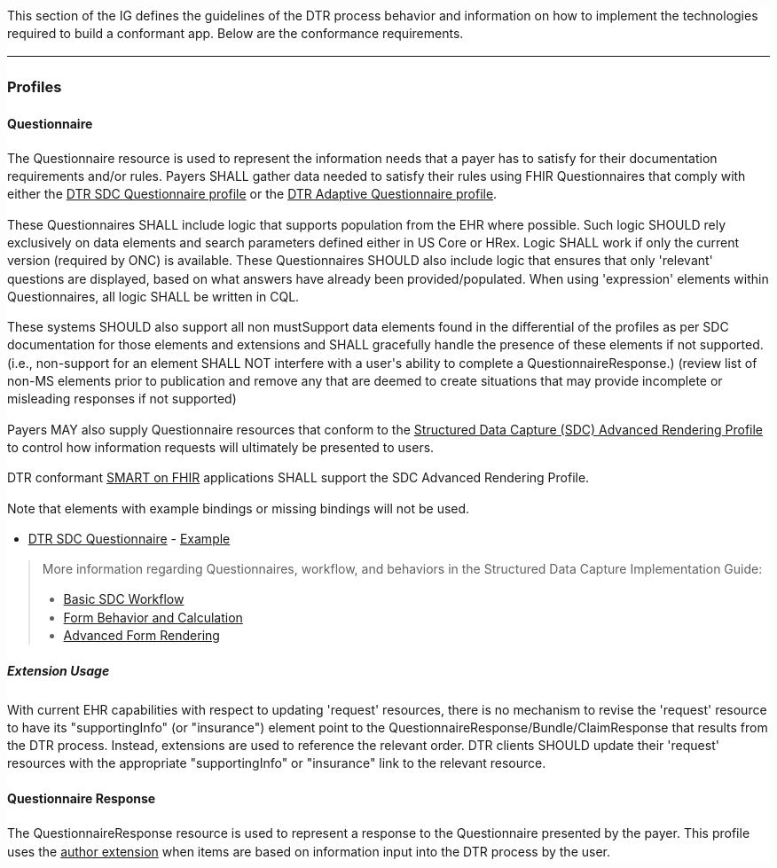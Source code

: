 This section of the IG defines the guidelines of the DTR process behavior and information on how to implement the technologies required to build a conformant app. Below are the conformance requirements.

---------------------
### Profiles

#### Questionnaire
The Questionnaire resource is used to represent the information needs that a payer has to satisfy for their documentation requirements and/or rules. Payers SHALL gather data needed to satisfy their rules using FHIR Questionnaires that comply with either the [DTR SDC Questionnaire profile](StructureDefinition-dtr-sdc-questionnaire.html) or the [DTR Adaptive Questionnaire profile](StructureDefinition-dtr-sdc-questionnaire-adapt.html).  

These Questionnaires SHALL include logic that supports population from the EHR where possible.  Such logic SHOULD rely exclusively on data elements and search parameters defined either in US Core or HRex.  Logic SHALL work if only the current version (required by ONC) is available.  These Questionnaires SHOULD also include logic that ensures that only 'relevant' questions are displayed, based on what answers have already been provided/populated.  When using 'expression' elements within Questionnaires, all logic SHALL be written in CQL.

These systems SHOULD also support all non mustSupport data elements found in the differential of the profiles as per SDC documentation for those elements and extensions and SHALL gracefully handle the presence of these elements if not supported.  (i.e., non-support for an element SHALL NOT interfere with a user's ability to complete a QuestionnaireResponse.)  (review list of non-MS elements prior to publication and remove any that are deemed to create situations that may provide incomplete or misleading responses if not supported)

Payers MAY also supply Questionnaire resources that conform to the [Structured Data Capture (SDC) Advanced Rendering Profile]({{site.data.fhir.ver.hl7_fhir_uv_sdc}}/rendering.html) to control how information requests will ultimately be presented to users.

DTR conformant [SMART on FHIR](http://hl7.org/fhir/smart-app-launch) applications SHALL support the SDC Advanced Rendering Profile.

Note that elements with example bindings or missing bindings will not be used.

* [DTR SDC Questionnaire](StructureDefinition-dtr-sdc-questionnaire.html) - [Example](Questionnaire-home-o2-sdc-questionnaire.html)

> More information regarding Questionnaires, workflow, and behaviors in the Structured Data Capture Implementation Guide:
> * [Basic SDC Workflow](http://hl7.org/fhir/uv/sdc/STU3/workflow.html)  
> * [Form Behavior and Calculation](http://hl7.org/fhir/uv/sdc/STU3/behavior.html)  
> * [Advanced Form Rendering](http://hl7.org/fhir/uv/sdc/STU3/rendering.html)

##### Extension Usage
With current EHR capabilities with respect to updating 'request' resources, there is no mechanism to revise the 'request' resource to have its "supportingInfo" (or "insurance") element point to the QuestionnaireResponse/Bundle/ClaimResponse that results from the DTR process. Instead, extensions are used to reference the relevant order. DTR clients SHOULD update their 'request' resources with the appropriate "supportingInfo" or "insurance" link to the relevant resource.

#### Questionnaire Response
The QuestionnaireResponse resource is used to represent a response to the Questionnaire presented by the payer. This profile uses the [author extension](http://www.hl7.org/implement/standards/fhir/extension-questionnaireresponse-author.html) when items are based on information input into the DTR process by the user.
